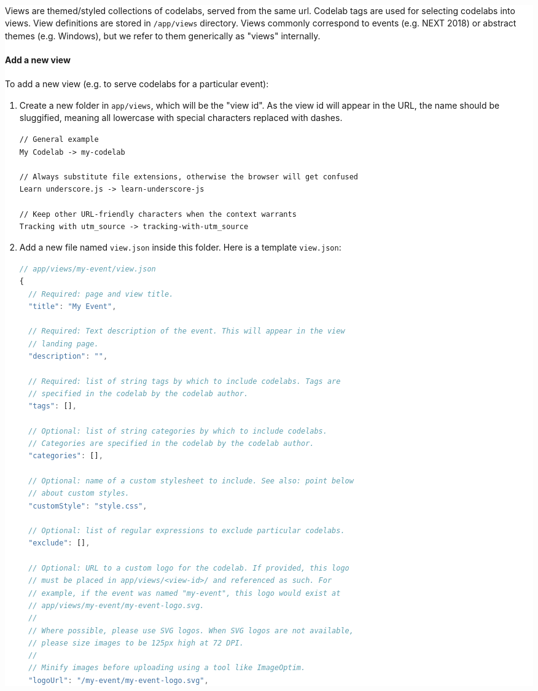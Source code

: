 Views are themed/styled collections of codelabs, served from the same url.
Codelab tags are used for selecting codelabs into views. View definitions are
stored in `/app/views` directory. Views commonly correspond to events (e.g. NEXT
2018) or abstract themes (e.g. Windows), but we refer to them generically as
"views" internally.

#### Add a new view

To add a new view (e.g. to serve codelabs for a particular event):

1. Create a new folder in `app/views`, which will be the "view id". As the view
id will appear in the URL, the name should be sluggified, meaning all lowercase
with special characters replaced with dashes.

    ```text
    // General example
    My Codelab -> my-codelab

    // Always substitute file extensions, otherwise the browser will get confused
    Learn underscore.js -> learn-underscore-js

    // Keep other URL-friendly characters when the context warrants
    Tracking with utm_source -> tracking-with-utm_source
    ```

1. Add a new file named `view.json` inside this folder. Here is a template
`view.json`:

    ```javascript
    // app/views/my-event/view.json
    {
      // Required: page and view title.
      "title": "My Event",

      // Required: Text description of the event. This will appear in the view
      // landing page.
      "description": "",

      // Required: list of string tags by which to include codelabs. Tags are
      // specified in the codelab by the codelab author.
      "tags": [],

      // Optional: list of string categories by which to include codelabs.
      // Categories are specified in the codelab by the codelab author.
      "categories": [],

      // Optional: name of a custom stylesheet to include. See also: point below
      // about custom styles.
      "customStyle": "style.css",

      // Optional: list of regular expressions to exclude particular codelabs.
      "exclude": [],

      // Optional: URL to a custom logo for the codelab. If provided, this logo
      // must be placed in app/views/<view-id>/ and referenced as such. For
      // example, if the event was named "my-event", this logo would exist at
      // app/views/my-event/my-event-logo.svg.
      //
      // Where possible, please use SVG logos. When SVG logos are not available,
      // please size images to be 125px high at 72 DPI.
      //
      // Minify images before uploading using a tool like ImageOptim.
      "logoUrl": "/my-event/my-event-logo.svg",
